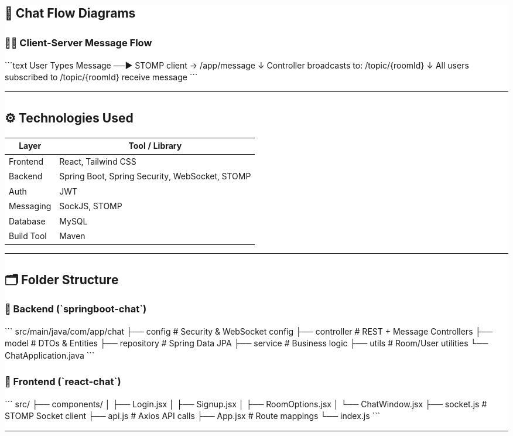 
## 🔁 Chat Flow Diagrams

### 🧑‍💻 Client-Server Message Flow

\`\`\`text
User Types Message ──► STOMP client → /app/message
                                    ↓
                       Controller broadcasts to:
                          /topic/{roomId}
                                    ↓
      All users subscribed to /topic/{roomId} receive message
\`\`\`

---

## ⚙️ Technologies Used

| Layer      | Tool / Library              |
|------------|-----------------------------|
| Frontend   | React, Tailwind CSS         |
| Backend    | Spring Boot, Spring Security, WebSocket, STOMP |
| Auth       | JWT                         |
| Messaging  | SockJS, STOMP               |
| Database   | MySQL    |
| Build Tool | Maven                       |

---

## 🗂️ Folder Structure

### 📁 Backend (\`springboot-chat\`)

\`\`\`
src/main/java/com/app/chat
├── config               # Security & WebSocket config
├── controller           # REST + Message Controllers
├── model                # DTOs & Entities
├── repository           # Spring Data JPA
├── service              # Business logic
├── utils                # Room/User utilities
└── ChatApplication.java
\`\`\`

### 📁 Frontend (\`react-chat\`)

\`\`\`
src/
├── components/
│   ├── Login.jsx
│   ├── Signup.jsx
│   ├── RoomOptions.jsx
│   └── ChatWindow.jsx
├── socket.js            # STOMP Socket client
├── api.js               # Axios API calls
├── App.jsx              # Route mappings
└── index.js
\`\`\`

---